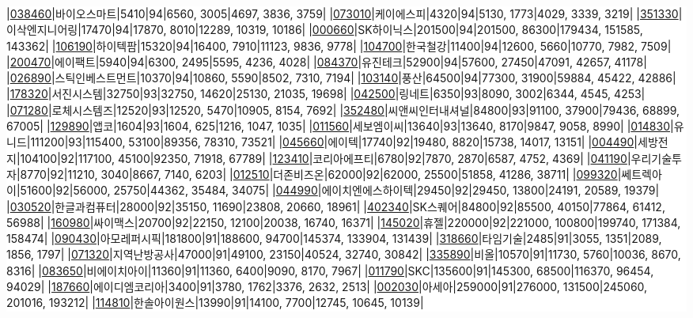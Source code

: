 |[038460](https://finance.daum.net/quotes/A038460)|바이오스마트|5410|94|6560, 3005|4697, 3836, 3759|
|[073010](https://finance.daum.net/quotes/A073010)|케이에스피|4320|94|5130, 1773|4029, 3339, 3219|
|[351330](https://finance.daum.net/quotes/A351330)|이삭엔지니어링|17470|94|17870, 8010|12289, 10319, 10186|
|[000660](https://finance.daum.net/quotes/A000660)|SK하이닉스|201500|94|201500, 86300|179434, 151585, 143362|
|[106190](https://finance.daum.net/quotes/A106190)|하이텍팜|15320|94|16400, 7910|11123, 9836, 9778|
|[104700](https://finance.daum.net/quotes/A104700)|한국철강|11400|94|12600, 5660|10770, 7982, 7509|
|[200470](https://finance.daum.net/quotes/A200470)|에이팩트|5940|94|6300, 2495|5595, 4236, 4028|
|[084370](https://finance.daum.net/quotes/A084370)|유진테크|52900|94|57600, 27450|47091, 42657, 41178|
|[026890](https://finance.daum.net/quotes/A026890)|스틱인베스트먼트|10370|94|10860, 5590|8502, 7310, 7194|
|[103140](https://finance.daum.net/quotes/A103140)|풍산|64500|94|77300, 31900|59884, 45422, 42886|
|[178320](https://finance.daum.net/quotes/A178320)|서진시스템|32750|93|32750, 14620|25130, 21035, 19698|
|[042500](https://finance.daum.net/quotes/A042500)|링네트|6350|93|8090, 3002|6344, 4545, 4253|
|[071280](https://finance.daum.net/quotes/A071280)|로체시스템즈|12520|93|12520, 5470|10905, 8154, 7692|
|[352480](https://finance.daum.net/quotes/A352480)|씨앤씨인터내셔널|84800|93|91100, 37900|79436, 68899, 67005|
|[129890](https://finance.daum.net/quotes/A129890)|앱코|1604|93|1604, 625|1216, 1047, 1035|
|[011560](https://finance.daum.net/quotes/A011560)|세보엠이씨|13640|93|13640, 8170|9847, 9058, 8990|
|[014830](https://finance.daum.net/quotes/A014830)|유니드|111200|93|115400, 53100|89356, 78310, 73521|
|[045660](https://finance.daum.net/quotes/A045660)|에이텍|17740|92|19480, 8820|15738, 14017, 13151|
|[004490](https://finance.daum.net/quotes/A004490)|세방전지|104100|92|117100, 45100|92350, 71918, 67789|
|[123410](https://finance.daum.net/quotes/A123410)|코리아에프티|6780|92|7870, 2870|6587, 4752, 4369|
|[041190](https://finance.daum.net/quotes/A041190)|우리기술투자|8770|92|11210, 3040|8667, 7140, 6203|
|[012510](https://finance.daum.net/quotes/A012510)|더존비즈온|62000|92|62000, 25500|51858, 41286, 38711|
|[099320](https://finance.daum.net/quotes/A099320)|쎄트렉아이|51600|92|56000, 25750|44362, 35484, 34075|
|[044990](https://finance.daum.net/quotes/A044990)|에이치엔에스하이텍|29450|92|29450, 13800|24191, 20589, 19379|
|[030520](https://finance.daum.net/quotes/A030520)|한글과컴퓨터|28000|92|35150, 11690|23808, 20660, 18961|
|[402340](https://finance.daum.net/quotes/A402340)|SK스퀘어|84800|92|85500, 40150|77864, 61412, 56988|
|[160980](https://finance.daum.net/quotes/A160980)|싸이맥스|20700|92|22150, 12100|20038, 16740, 16371|
|[145020](https://finance.daum.net/quotes/A145020)|휴젤|220000|92|221000, 100800|199740, 171384, 158474|
|[090430](https://finance.daum.net/quotes/A090430)|아모레퍼시픽|181800|91|188600, 94700|145374, 133904, 131439|
|[318660](https://finance.daum.net/quotes/A318660)|타임기술|2485|91|3055, 1351|2089, 1856, 1797|
|[071320](https://finance.daum.net/quotes/A071320)|지역난방공사|47000|91|49100, 23150|40524, 32740, 30842|
|[335890](https://finance.daum.net/quotes/A335890)|비올|10570|91|11730, 5760|10036, 8670, 8316|
|[083650](https://finance.daum.net/quotes/A083650)|비에이치아이|11360|91|11360, 6400|9090, 8170, 7967|
|[011790](https://finance.daum.net/quotes/A011790)|SKC|135600|91|145300, 68500|116370, 96454, 94029|
|[187660](https://finance.daum.net/quotes/A187660)|에이디엠코리아|3400|91|3780, 1762|3376, 2632, 2513|
|[002030](https://finance.daum.net/quotes/A002030)|아세아|259000|91|276000, 131500|245060, 201016, 193212|
|[114810](https://finance.daum.net/quotes/A114810)|한솔아이원스|13990|91|14100, 7700|12745, 10645, 10139|